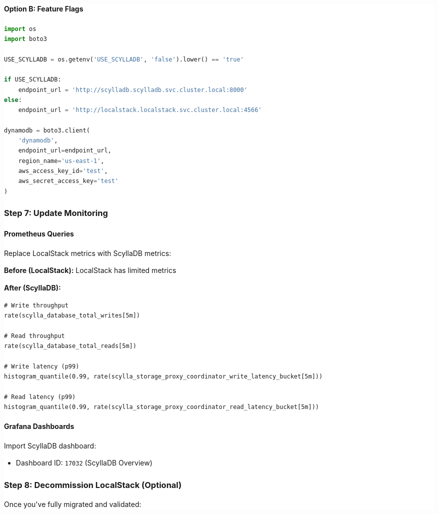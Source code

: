 #### Option B: Feature Flags

```python
import os
import boto3

USE_SCYLLADB = os.getenv('USE_SCYLLADB', 'false').lower() == 'true'

if USE_SCYLLADB:
    endpoint_url = 'http://scylladb.scylladb.svc.cluster.local:8000'
else:
    endpoint_url = 'http://localstack.localstack.svc.cluster.local:4566'

dynamodb = boto3.client(
    'dynamodb',
    endpoint_url=endpoint_url,
    region_name='us-east-1',
    aws_access_key_id='test',
    aws_secret_access_key='test'
)
```

### Step 7: Update Monitoring

#### Prometheus Queries

Replace LocalStack metrics with ScyllaDB metrics:

**Before (LocalStack):**
LocalStack has limited metrics

**After (ScyllaDB):**
```promql
# Write throughput
rate(scylla_database_total_writes[5m])

# Read throughput
rate(scylla_database_total_reads[5m])

# Write latency (p99)
histogram_quantile(0.99, rate(scylla_storage_proxy_coordinator_write_latency_bucket[5m]))

# Read latency (p99)
histogram_quantile(0.99, rate(scylla_storage_proxy_coordinator_read_latency_bucket[5m]))
```

#### Grafana Dashboards

Import ScyllaDB dashboard:
- Dashboard ID: `17032` (ScyllaDB Overview)

### Step 8: Decommission LocalStack (Optional)

Once you've fully migrated and validated:
